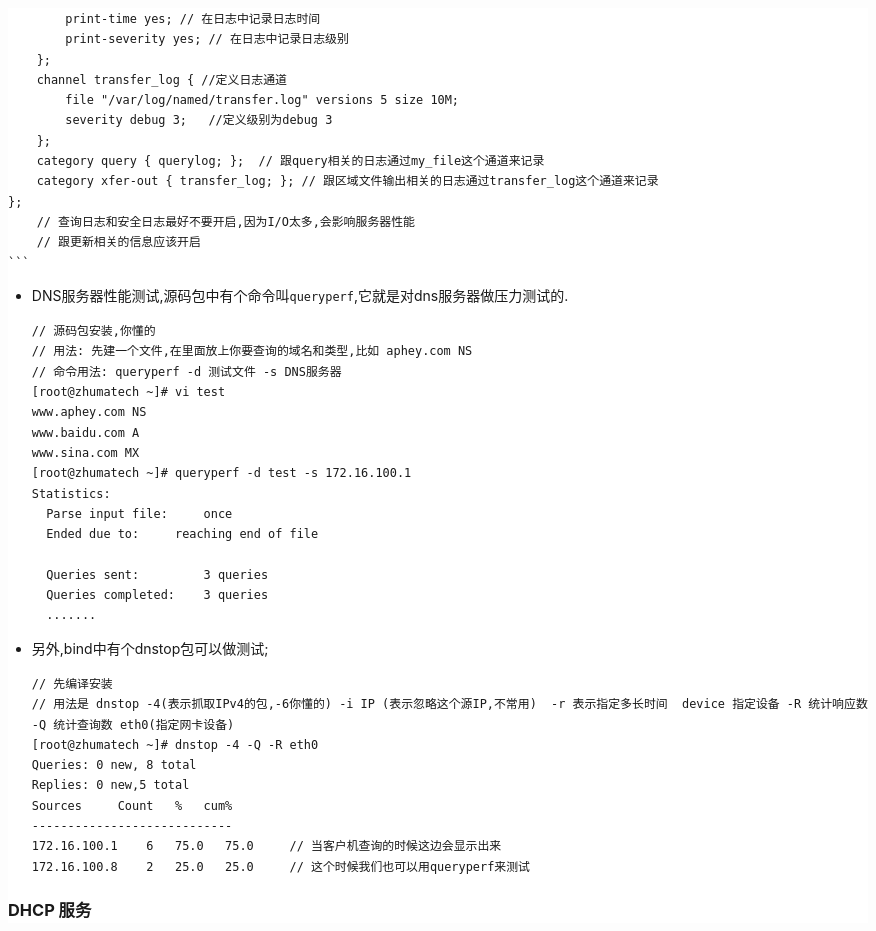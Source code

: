             print-time yes; // 在日志中记录日志时间
            print-severity yes; // 在日志中记录日志级别
        };
        channel transfer_log { //定义日志通道
            file "/var/log/named/transfer.log" versions 5 size 10M;  
            severity debug 3;   //定义级别为debug 3
        };
        category query { querylog; };  // 跟query相关的日志通过my_file这个通道来记录
        category xfer-out { transfer_log; }; // 跟区域文件输出相关的日志通过transfer_log这个通道来记录
    };
        // 查询日志和安全日志最好不要开启,因为I/O太多,会影响服务器性能
        // 跟更新相关的信息应该开启
    ```
 - DNS服务器性能测试,源码包中有个命令叫`queryperf`,它就是对dns服务器做压力测试的.
    ```
    // 源码包安装,你懂的
    // 用法: 先建一个文件,在里面放上你要查询的域名和类型,比如 aphey.com NS
    // 命令用法: queryperf -d 测试文件 -s DNS服务器
    [root@zhumatech ~]# vi test
    www.aphey.com NS
    www.baidu.com A
    www.sina.com MX
    [root@zhumatech ~]# queryperf -d test -s 172.16.100.1
    Statistics:
      Parse input file:     once
      Ended due to:     reaching end of file
      
      Queries sent:         3 queries
      Queries completed:    3 queries
      .......
    ```
- 另外,bind中有个dnstop包可以做测试; 
    ```
    // 先编译安装
    // 用法是 dnstop -4(表示抓取IPv4的包,-6你懂的) -i IP (表示忽略这个源IP,不常用)  -r 表示指定多长时间  device 指定设备 -R 统计响应数 -Q 统计查询数 eth0(指定网卡设备)
    [root@zhumatech ~]# dnstop -4 -Q -R eth0
    Queries: 0 new, 8 total
    Replies: 0 new,5 total
    Sources     Count   %   cum%
    ----------------------------
    172.16.100.1    6   75.0   75.0     // 当客户机查询的时候这边会显示出来
    172.16.100.8    2   25.0   25.0     // 这个时候我们也可以用queryperf来测试
    ```
### DHCP 服务